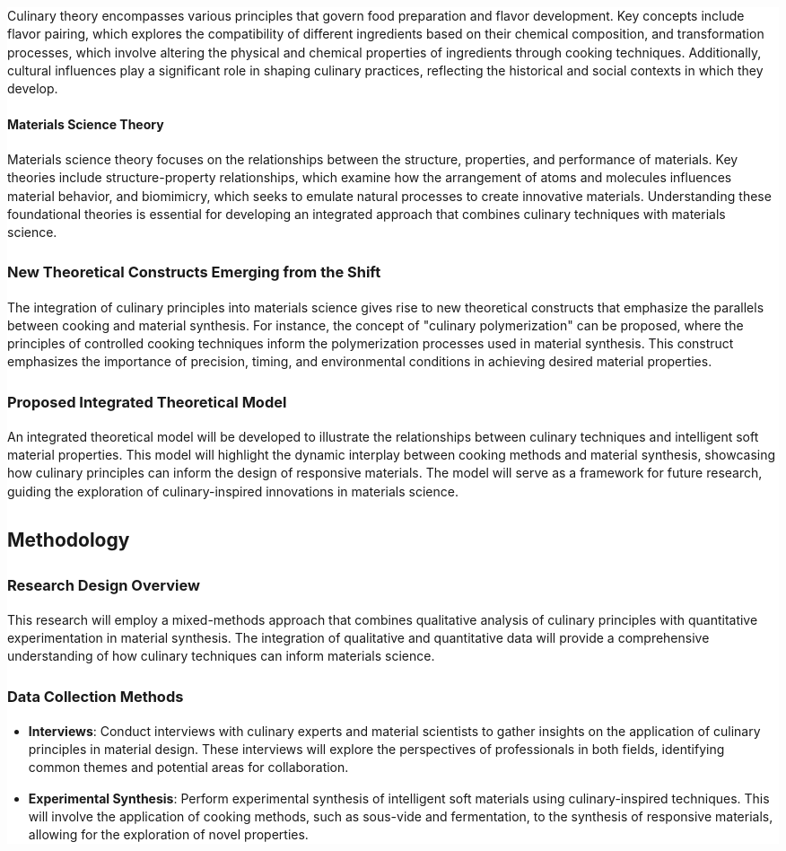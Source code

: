 Culinary theory encompasses various principles that govern food preparation and flavor development. Key concepts include flavor pairing, which explores the compatibility of different ingredients based on their chemical composition, and transformation processes, which involve altering the physical and chemical properties of ingredients through cooking techniques. Additionally, cultural influences play a significant role in shaping culinary practices, reflecting the historical and social contexts in which they develop.

#### Materials Science Theory

Materials science theory focuses on the relationships between the structure, properties, and performance of materials. Key theories include structure-property relationships, which examine how the arrangement of atoms and molecules influences material behavior, and biomimicry, which seeks to emulate natural processes to create innovative materials. Understanding these foundational theories is essential for developing an integrated approach that combines culinary techniques with materials science.

### New Theoretical Constructs Emerging from the Shift

The integration of culinary principles into materials science gives rise to new theoretical constructs that emphasize the parallels between cooking and material synthesis. For instance, the concept of "culinary polymerization" can be proposed, where the principles of controlled cooking techniques inform the polymerization processes used in material synthesis. This construct emphasizes the importance of precision, timing, and environmental conditions in achieving desired material properties.

### Proposed Integrated Theoretical Model

An integrated theoretical model will be developed to illustrate the relationships between culinary techniques and intelligent soft material properties. This model will highlight the dynamic interplay between cooking methods and material synthesis, showcasing how culinary principles can inform the design of responsive materials. The model will serve as a framework for future research, guiding the exploration of culinary-inspired innovations in materials science.

## Methodology

### Research Design Overview

This research will employ a mixed-methods approach that combines qualitative analysis of culinary principles with quantitative experimentation in material synthesis. The integration of qualitative and quantitative data will provide a comprehensive understanding of how culinary techniques can inform materials science.

### Data Collection Methods

- **Interviews**: Conduct interviews with culinary experts and material scientists to gather insights on the application of culinary principles in material design. These interviews will explore the perspectives of professionals in both fields, identifying common themes and potential areas for collaboration.

- **Experimental Synthesis**: Perform experimental synthesis of intelligent soft materials using culinary-inspired techniques. This will involve the application of cooking methods, such as sous-vide and fermentation, to the synthesis of responsive materials, allowing for the exploration of novel properties.
